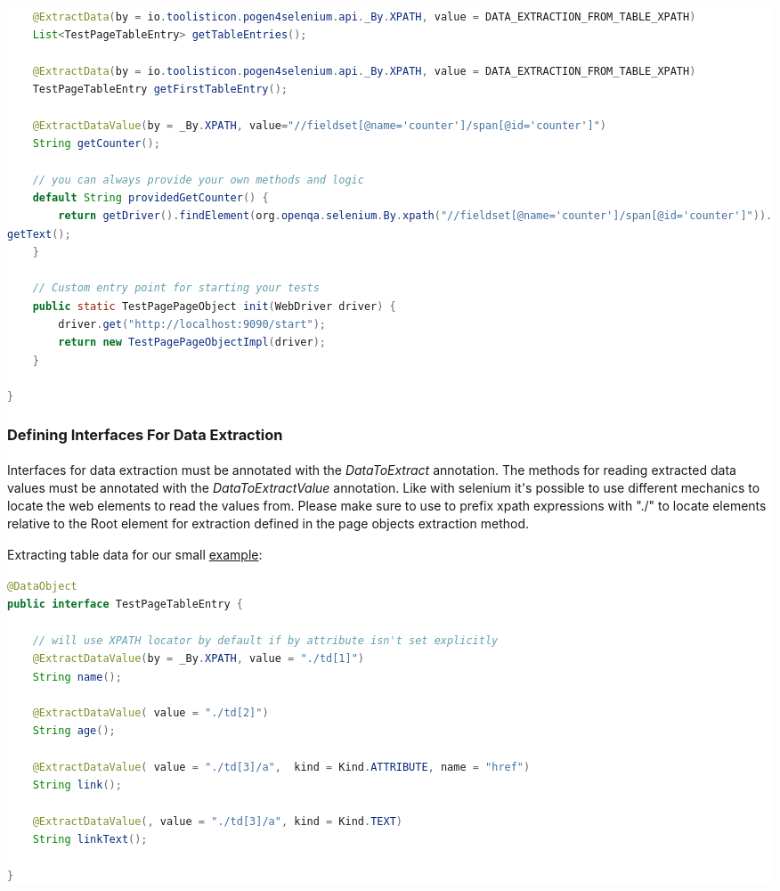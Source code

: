 ```java
	@ExtractData(by = io.toolisticon.pogen4selenium.api._By.XPATH, value = DATA_EXTRACTION_FROM_TABLE_XPATH)
	List<TestPageTableEntry> getTableEntries();
	
	@ExtractData(by = io.toolisticon.pogen4selenium.api._By.XPATH, value = DATA_EXTRACTION_FROM_TABLE_XPATH)
	TestPageTableEntry getFirstTableEntry();
	
	@ExtractDataValue(by = _By.XPATH, value="//fieldset[@name='counter']/span[@id='counter']")
	String getCounter();
	
	// you can always provide your own methods and logic
	default String providedGetCounter() {
		return getDriver().findElement(org.openqa.selenium.By.xpath("//fieldset[@name='counter']/span[@id='counter']")).getText();
	}
	
	// Custom entry point for starting your tests
	public static TestPagePageObject init(WebDriver driver) {
		driver.get("http://localhost:9090/start");
		return new TestPagePageObjectImpl(driver);
	}

}
```


### Defining Interfaces For Data Extraction

Interfaces for data extraction must be annotated with the *DataToExtract* annotation.
The methods for reading extracted data values must be  annotated with the *DataToExtractValue* annotation. Like with selenium it's possible to use different mechanics to locate the web elements to read the values from. Please make sure to use to prefix xpath expressions with "./" to locate elements relative to the Root element for extraction defined in the page objects extraction method.

Extracting table data for our small [example](pogen4selenium-example/src/test/resources/TestPage.html):

```java
@DataObject
public interface TestPageTableEntry {

	// will use XPATH locator by default if by attribute isn't set explicitly
	@ExtractDataValue(by = _By.XPATH, value = "./td[1]")
	String name();
	
	@ExtractDataValue( value = "./td[2]")
	String age();
	
	@ExtractDataValue( value = "./td[3]/a",  kind = Kind.ATTRIBUTE, name = "href")
	String link();
	
	@ExtractDataValue(, value = "./td[3]/a", kind = Kind.TEXT)
	String linkText();
	
}
```
